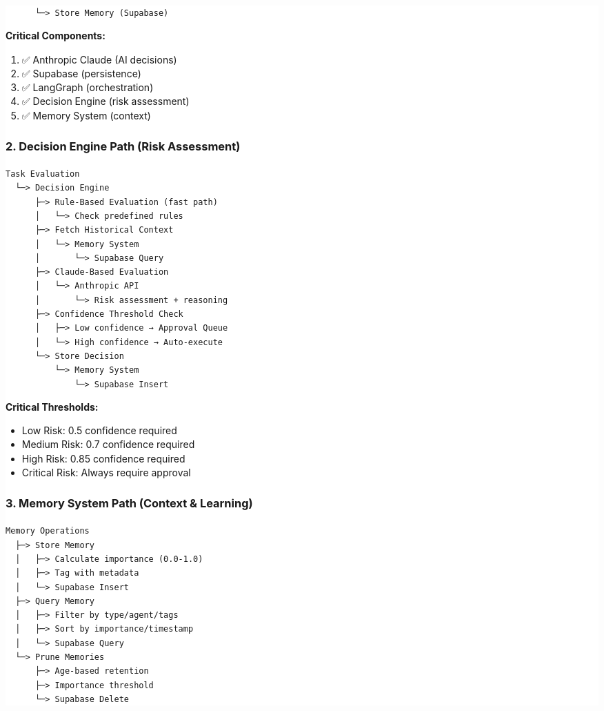 ```
      └─> Store Memory (Supabase)
```

**Critical Components:**
1. ✅ Anthropic Claude (AI decisions)
2. ✅ Supabase (persistence)
3. ✅ LangGraph (orchestration)
4. ✅ Decision Engine (risk assessment)
5. ✅ Memory System (context)

### 2. Decision Engine Path (Risk Assessment)

```
Task Evaluation
  └─> Decision Engine
      ├─> Rule-Based Evaluation (fast path)
      │   └─> Check predefined rules
      ├─> Fetch Historical Context
      │   └─> Memory System
      │       └─> Supabase Query
      ├─> Claude-Based Evaluation
      │   └─> Anthropic API
      │       └─> Risk assessment + reasoning
      ├─> Confidence Threshold Check
      │   ├─> Low confidence → Approval Queue
      │   └─> High confidence → Auto-execute
      └─> Store Decision
          └─> Memory System
              └─> Supabase Insert
```

**Critical Thresholds:**
- Low Risk: 0.5 confidence required
- Medium Risk: 0.7 confidence required
- High Risk: 0.85 confidence required
- Critical Risk: Always require approval

### 3. Memory System Path (Context & Learning)

```
Memory Operations
  ├─> Store Memory
  │   ├─> Calculate importance (0.0-1.0)
  │   ├─> Tag with metadata
  │   └─> Supabase Insert
  ├─> Query Memory
  │   ├─> Filter by type/agent/tags
  │   ├─> Sort by importance/timestamp
  │   └─> Supabase Query
  └─> Prune Memories
      ├─> Age-based retention
      ├─> Importance threshold
      └─> Supabase Delete
```

